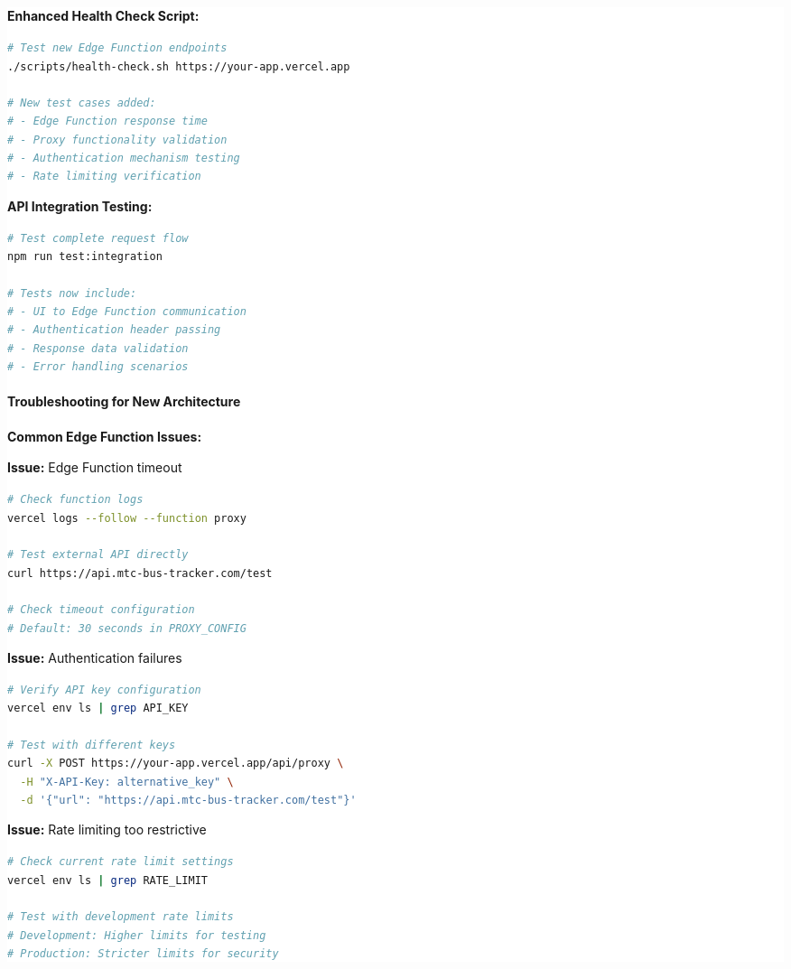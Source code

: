 **Enhanced Health Check Script:**
```bash
# Test new Edge Function endpoints
./scripts/health-check.sh https://your-app.vercel.app

# New test cases added:
# - Edge Function response time
# - Proxy functionality validation
# - Authentication mechanism testing
# - Rate limiting verification
```

**API Integration Testing:**
```bash
# Test complete request flow
npm run test:integration

# Tests now include:
# - UI to Edge Function communication
# - Authentication header passing
# - Response data validation
# - Error handling scenarios
```

#### Troubleshooting for New Architecture

**Common Edge Function Issues:**

**Issue:** Edge Function timeout
```bash
# Check function logs
vercel logs --follow --function proxy

# Test external API directly
curl https://api.mtc-bus-tracker.com/test

# Check timeout configuration
# Default: 30 seconds in PROXY_CONFIG
```

**Issue:** Authentication failures
```bash
# Verify API key configuration
vercel env ls | grep API_KEY

# Test with different keys
curl -X POST https://your-app.vercel.app/api/proxy \
  -H "X-API-Key: alternative_key" \
  -d '{"url": "https://api.mtc-bus-tracker.com/test"}'
```

**Issue:** Rate limiting too restrictive
```bash
# Check current rate limit settings
vercel env ls | grep RATE_LIMIT

# Test with development rate limits
# Development: Higher limits for testing
# Production: Stricter limits for security
```
